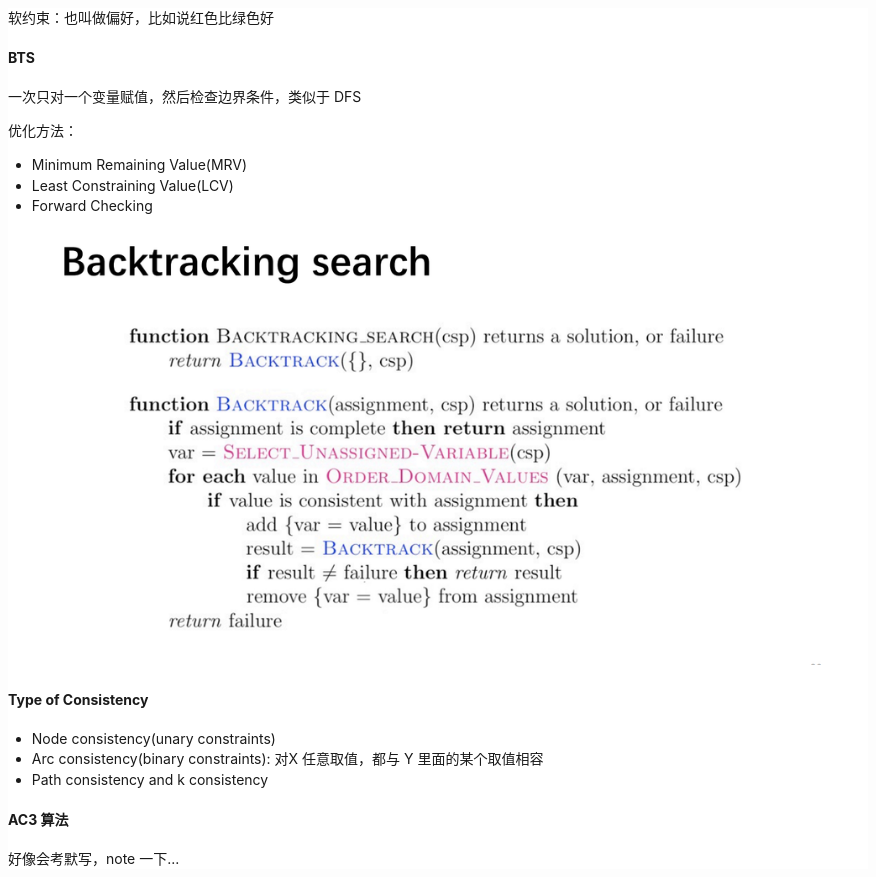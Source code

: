 软约束：也叫做偏好，比如说红色比绿色好

#### BTS

一次只对一个变量赋值，然后检查边界条件，类似于 DFS

优化方法：

- Minimum Remaining Value(MRV)
- Least Constraining Value(LCV)
- Forward Checking

![image-20220801150236317](picture\BTS.png)

#### Type of Consistency

- Node consistency(unary constraints) 
- Arc consistency(binary constraints): 对X 任意取值，都与 Y 里面的某个取值相容
- Path consistency and k consistency

#### **AC3 算法**

好像会考默写，note 一下...
